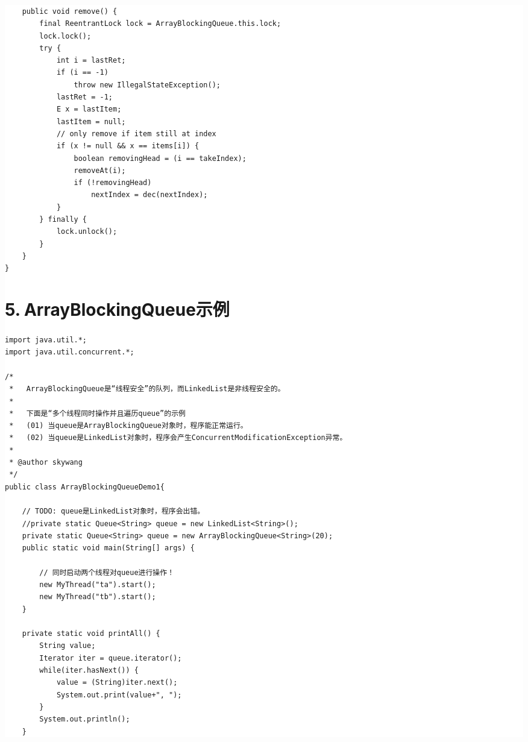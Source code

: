         public void remove() {
            final ReentrantLock lock = ArrayBlockingQueue.this.lock;
            lock.lock();
            try {
                int i = lastRet;
                if (i == -1)
                    throw new IllegalStateException();
                lastRet = -1;
                E x = lastItem;
                lastItem = null;
                // only remove if item still at index
                if (x != null && x == items[i]) {
                    boolean removingHead = (i == takeIndex);
                    removeAt(i);
                    if (!removingHead)
                        nextIndex = dec(nextIndex);
                }
            } finally {
                lock.unlock();
            }
        }
    }

 
<a name="anchor5"></a>
# 5. ArrayBlockingQueue示例

    import java.util.*;
    import java.util.concurrent.*;

    /*
     *   ArrayBlockingQueue是“线程安全”的队列，而LinkedList是非线程安全的。
     *
     *   下面是“多个线程同时操作并且遍历queue”的示例
     *   (01) 当queue是ArrayBlockingQueue对象时，程序能正常运行。
     *   (02) 当queue是LinkedList对象时，程序会产生ConcurrentModificationException异常。
     *
     * @author skywang
     */
    public class ArrayBlockingQueueDemo1{

        // TODO: queue是LinkedList对象时，程序会出错。
        //private static Queue<String> queue = new LinkedList<String>();
        private static Queue<String> queue = new ArrayBlockingQueue<String>(20);
        public static void main(String[] args) {
        
            // 同时启动两个线程对queue进行操作！
            new MyThread("ta").start();
            new MyThread("tb").start();
        }

        private static void printAll() {
            String value;
            Iterator iter = queue.iterator();
            while(iter.hasNext()) {
                value = (String)iter.next();
                System.out.print(value+", ");
            }
            System.out.println();
        }

